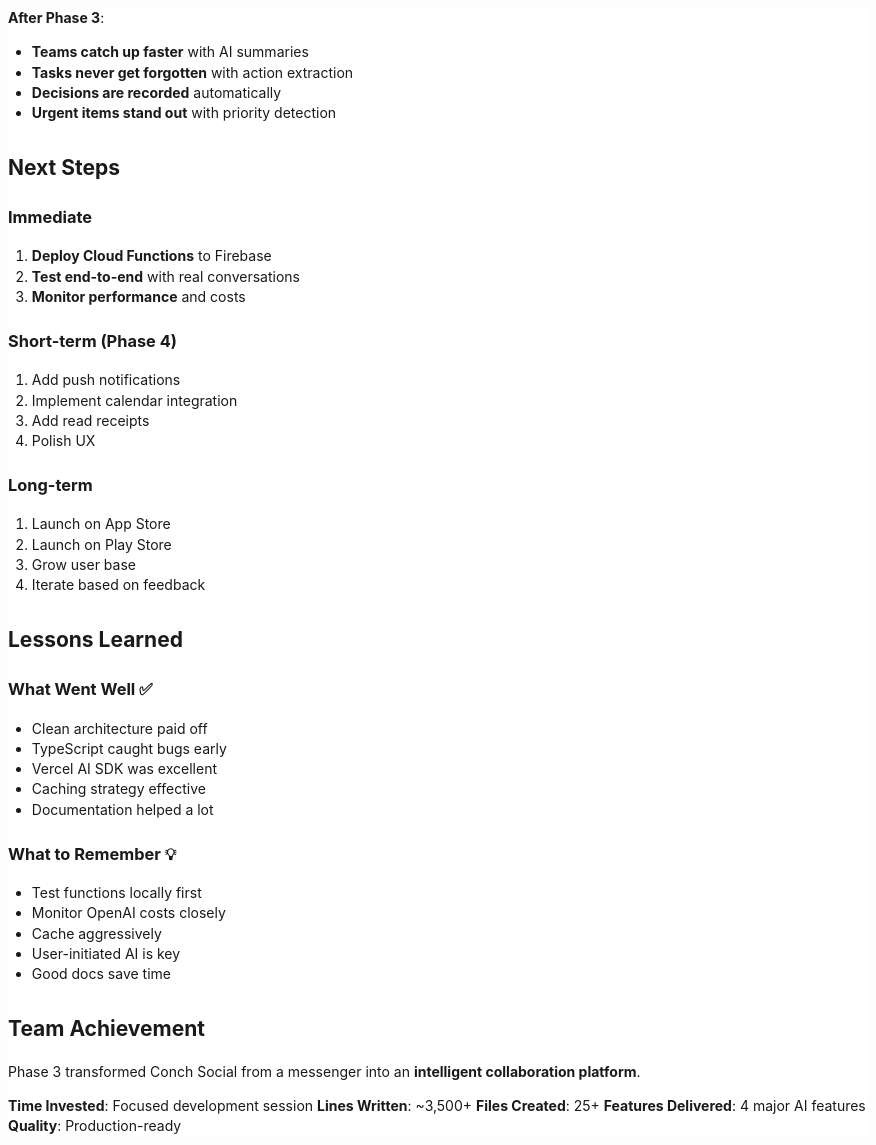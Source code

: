 **After Phase 3**:
- **Teams catch up faster** with AI summaries
- **Tasks never get forgotten** with action extraction
- **Decisions are recorded** automatically
- **Urgent items stand out** with priority detection

## Next Steps

### Immediate
1. **Deploy Cloud Functions** to Firebase
2. **Test end-to-end** with real conversations
3. **Monitor performance** and costs

### Short-term (Phase 4)
1. Add push notifications
2. Implement calendar integration
3. Add read receipts
4. Polish UX

### Long-term
1. Launch on App Store
2. Launch on Play Store
3. Grow user base
4. Iterate based on feedback

## Lessons Learned

### What Went Well ✅
- Clean architecture paid off
- TypeScript caught bugs early
- Vercel AI SDK was excellent
- Caching strategy effective
- Documentation helped a lot

### What to Remember 💡
- Test functions locally first
- Monitor OpenAI costs closely
- Cache aggressively
- User-initiated AI is key
- Good docs save time

## Team Achievement

Phase 3 transformed Conch Social from a messenger into an **intelligent collaboration platform**.

**Time Invested**: Focused development session
**Lines Written**: ~3,500+
**Files Created**: 25+
**Features Delivered**: 4 major AI features
**Quality**: Production-ready
